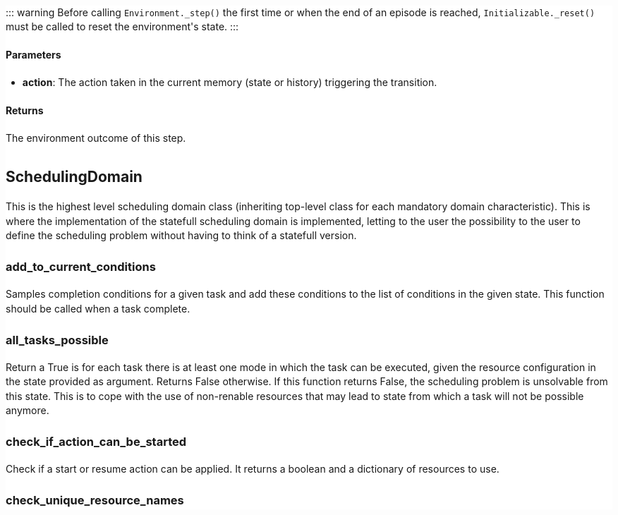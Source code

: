 ::: warning
Before calling `Environment._step()` the first time or when the end of an episode is
reached, `Initializable._reset()` must be called to reset the environment's state.
:::

#### Parameters
- **action**: The action taken in the current memory (state or history) triggering the transition.

#### Returns
The environment outcome of this step.

## SchedulingDomain

This is the highest level scheduling domain class (inheriting top-level class for each mandatory
domain characteristic).
This is where the implementation of the statefull scheduling domain is implemented,
letting to the user the possibility
to the user to define the scheduling problem without having to think of a statefull version.

### add\_to\_current\_conditions <Badge text="WithConditionalTasks" type="warn"/>

<skdecide-signature name= "add_to_current_conditions" :sig="{'params': [{'name': 'self'}, {'name': 'task', 'annotation': 'int'}, {'name': 'state'}]}"></skdecide-signature>

Samples completion conditions for a given task and add these conditions to the list of conditions in the
given state. This function should be called when a task complete.

### all\_tasks\_possible <Badge text="MixedRenewable" type="warn"/>

<skdecide-signature name= "all_tasks_possible" :sig="{'params': [{'name': 'self'}, {'name': 'state', 'annotation': 'State'}], 'return': 'bool'}"></skdecide-signature>

Return a True is for each task there is at least one mode in which the task can be executed, given the
resource configuration in the state provided as argument. Returns False otherwise.
If this function returns False, the scheduling problem is unsolvable from this state.
This is to cope with the use of non-renable resources that may lead to state from which a
task will not be possible anymore.

### check\_if\_action\_can\_be\_started <Badge text="SchedulingDomain" type="tip"/>

<skdecide-signature name= "check_if_action_can_be_started" :sig="{'params': [{'name': 'self'}, {'name': 'state', 'annotation': 'State'}, {'name': 'action', 'annotation': 'SchedulingAction'}], 'return': 'Tuple[bool, Dict[str, int]]'}"></skdecide-signature>

Check if a start or resume action can be applied. It returns a boolean and a dictionary of resources to use.
        

### check\_unique\_resource\_names <Badge text="UncertainResourceAvailabilityChanges" type="warn"/>
